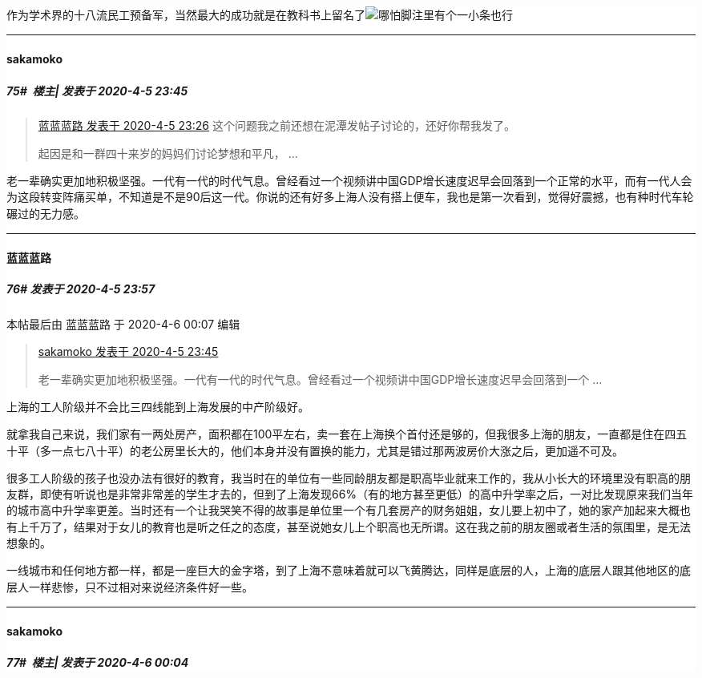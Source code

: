 作为学术界的十八流民工预备军，当然最大的成功就是在教科书上留名了<img src="https://static.saraba1st.com/image/smiley/face2017/061.gif" referrerpolicy="no-referrer">哪怕脚注里有个一小条也行







-----

####  sakamoko  
##### 75#         楼主| 发表于 2020-4-5 23:45



<blockquote><a href="httphttps://bbs.saraba1st.com/2b/forum.php?mod=redirect&amp;goto=findpost&amp;pid=46987555&amp;ptid=1922507" target="_blank">蓝蓝蓝路 发表于 2020-4-5 23:26</a>
这个问题我之前还想在泥潭发帖子讨论的，还好你帮我发了。


起因是和一群四十来岁的妈妈们讨论梦想和平凡， ...</blockquote>
老一辈确实更加地积极坚强。一代有一代的时代气息。曾经看过一个视频讲中国GDP增长速度迟早会回落到一个正常的水平，而有一代人会为这段转变阵痛买单，不知道是不是90后这一代。你说的还有好多上海人没有搭上便车，我也是第一次看到，觉得好震撼，也有种时代车轮碾过的无力感。







-----

####  蓝蓝蓝路  
##### 76#       发表于 2020-4-5 23:57



 本帖最后由 蓝蓝蓝路 于 2020-4-6 00:07 编辑 
<blockquote><a href="httphttps://bbs.saraba1st.com/2b/forum.php?mod=redirect&amp;goto=findpost&amp;pid=46987762&amp;ptid=1922507" target="_blank">sakamoko 发表于 2020-4-5 23:45</a>

老一辈确实更加地积极坚强。一代有一代的时代气息。曾经看过一个视频讲中国GDP增长速度迟早会回落到一个 ...</blockquote>
上海的工人阶级并不会比三四线能到上海发展的中产阶级好。

就拿我自己来说，我们家有一两处房产，面积都在100平左右，卖一套在上海换个首付还是够的，但我很多上海的朋友，一直都是住在四五十平（多一点七八十平）的老公房里长大的，他们本身并没有置换的能力，尤其是错过那两波房价大涨之后，更加遥不可及。

很多工人阶级的孩子也没办法有很好的教育，我当时在的单位有一些同龄朋友都是职高毕业就来工作的，我从小长大的环境里没有职高的朋友群，即使有听说也是非常非常差的学生才去的，但到了上海发现66%（有的地方甚至更低）的高中升学率之后，一对比发现原来我们当年的城市高中升学率更差。当时还有一个让我哭笑不得的故事是单位里一个有几套房产的财务姐姐，女儿要上初中了，她的家产加起来大概也有上千万了，结果对于女儿的教育也是听之任之的态度，甚至说她女儿上个职高也无所谓。这在我之前的朋友圈或者生活的氛围里，是无法想象的。


一线城市和任何地方都一样，都是一座巨大的金字塔，到了上海不意味着就可以飞黄腾达，同样是底层的人，上海的底层人跟其他地区的底层人一样悲惨，只不过相对来说经济条件好一些。









-----

####  sakamoko  
##### 77#         楼主| 发表于 2020-4-6 00:04
